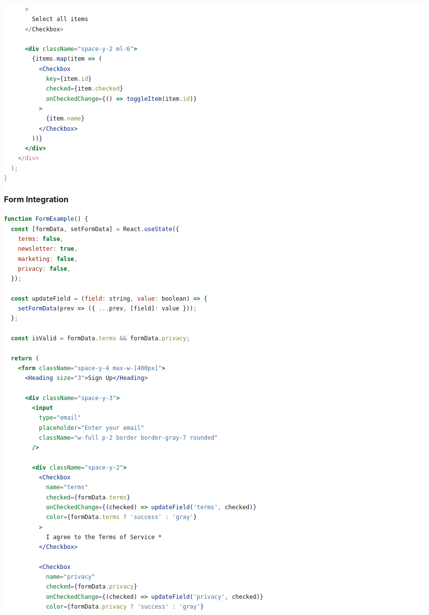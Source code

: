 ```jsx
      >
        Select all items
      </Checkbox>

      <div className="space-y-2 ml-6">
        {items.map(item => (
          <Checkbox
            key={item.id}
            checked={item.checked}
            onCheckedChange={() => toggleItem(item.id)}
          >
            {item.name}
          </Checkbox>
        ))}
      </div>
    </div>
  );
}
```

### Form Integration

```jsx
function FormExample() {
  const [formData, setFormData] = React.useState({
    terms: false,
    newsletter: true,
    marketing: false,
    privacy: false,
  });

  const updateField = (field: string, value: boolean) => {
    setFormData(prev => ({ ...prev, [field]: value }));
  };

  const isValid = formData.terms && formData.privacy;

  return (
    <form className="space-y-4 max-w-[400px]">
      <Heading size="3">Sign Up</Heading>

      <div className="space-y-3">
        <input
          type="email"
          placeholder="Enter your email"
          className="w-full p-2 border border-gray-7 rounded"
        />

        <div className="space-y-2">
          <Checkbox
            name="terms"
            checked={formData.terms}
            onCheckedChange={(checked) => updateField('terms', checked)}
            color={formData.terms ? 'success' : 'gray'}
          >
            I agree to the Terms of Service *
          </Checkbox>

          <Checkbox
            name="privacy"
            checked={formData.privacy}
            onCheckedChange={(checked) => updateField('privacy', checked)}
            color={formData.privacy ? 'success' : 'gray'}
```